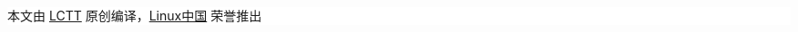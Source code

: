 本文由 [LCTT](https://github.com/LCTT/TranslateProject) 原创编译，[Linux中国](https://linux.cn/) 荣誉推出

[a]: https://opensource.com/users/sethhttps://opensource.com/users/noreplyhttps://opensource.com/users/seth
[b]: https://github.com/lujun9972
[1]: https://opensource.com/sites/default/files/styles/image-full-size/public/lead-images/write-hand_0.jpg?itok=Uw5RJD03 (Writing Hand)
[2]: https://git-scm.com/
[3]: https://support.mozilla.org/en-US/kb/firefox-reader-view-clutter-free-web-pages
[4]: http://atom.io
[5]: https://git-scm.com/download/mac
[6]: https://git-scm.com/download/win
[7]: http://gnu.org/software/emacs
[8]: https://commonmark.org/help/
[9]: https://opensource.com/sites/default/files/uploads/atom-preview.jpg (Atom's preview screen)
[10]: https://opensource.com/sites/default/files/uploads/atom-para.jpg (Writing in Atom)
[11]: https://opensource.com/sites/default/files/uploads/atom-linebreak.jpg (Writing in Atom)
[12]: https://atom.io/themes
[13]: https://opensource.com/sites/default/files/uploads/atom-theme.jpg (Atom's themes)
[14]: https://opensource.com/sites/default/files/uploads/atom-branch.jpg (Creating a branch)
[15]: https://opensource.com/sites/default/files/uploads/git-diff.jpg (Viewing differences)
[16]: mailto:git@gitlab.com


[#]: collector: (lujun9972)
[#]: translator: (wxy)
[#]: reviewer: ( )
[#]: publisher: ( )
[#]: url: ( )
[#]: subject: (How writers can get work done better with Git)
[#]: via: (https://opensource.com/article/19/4/write-git)
[#]: author: (Seth Kenlon https://opensource.com/users/sethhttps://opensource.com/users/noreplyhttps://opensource.com/users/seth)